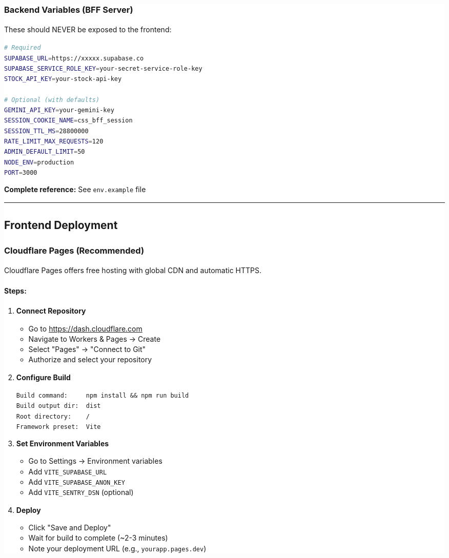 ### Backend Variables (BFF Server)

These should NEVER be exposed to the frontend:

```bash
# Required
SUPABASE_URL=https://xxxxx.supabase.co
SUPABASE_SERVICE_ROLE_KEY=your-secret-service-role-key
STOCK_API_KEY=your-stock-api-key

# Optional (with defaults)
GEMINI_API_KEY=your-gemini-key
SESSION_COOKIE_NAME=css_bff_session
SESSION_TTL_MS=28800000
RATE_LIMIT_MAX_REQUESTS=120
ADMIN_DEFAULT_LIMIT=50
NODE_ENV=production
PORT=3000
```

**Complete reference:** See `env.example` file

---

## Frontend Deployment

### Cloudflare Pages (Recommended)

Cloudflare Pages offers free hosting with global CDN and automatic HTTPS.

#### Steps:

1. **Connect Repository**
   - Go to https://dash.cloudflare.com
   - Navigate to Workers & Pages → Create
   - Select "Pages" → "Connect to Git"
   - Authorize and select your repository

2. **Configure Build**
   ```
   Build command:     npm install && npm run build
   Build output dir:  dist
   Root directory:    /
   Framework preset:  Vite
   ```

3. **Set Environment Variables**
   - Go to Settings → Environment variables
   - Add `VITE_SUPABASE_URL`
   - Add `VITE_SUPABASE_ANON_KEY`
   - Add `VITE_SENTRY_DSN` (optional)

4. **Deploy**
   - Click "Save and Deploy"
   - Wait for build to complete (~2-3 minutes)
   - Note your deployment URL (e.g., `yourapp.pages.dev`)
